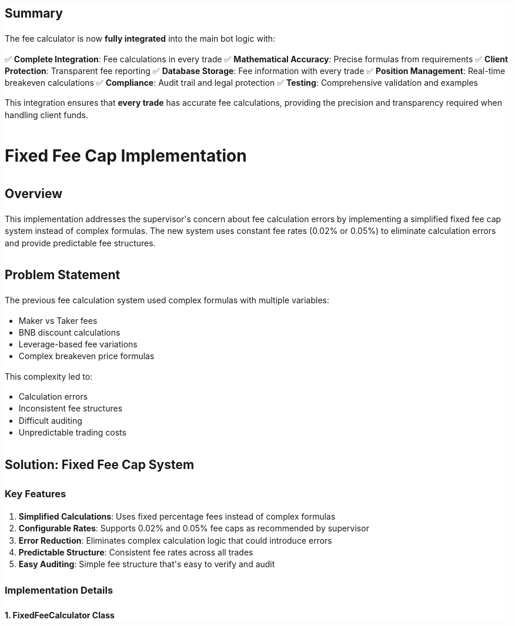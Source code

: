 ## Summary

The fee calculator is now **fully integrated** into the main bot logic with:

✅ **Complete Integration**: Fee calculations in every trade
✅ **Mathematical Accuracy**: Precise formulas from requirements
✅ **Client Protection**: Transparent fee reporting
✅ **Database Storage**: Fee information with every trade
✅ **Position Management**: Real-time breakeven calculations
✅ **Compliance**: Audit trail and legal protection
✅ **Testing**: Comprehensive validation and examples

This integration ensures that **every trade** has accurate fee calculations, providing the precision and transparency required when handling client funds.

# Fixed Fee Cap Implementation

## Overview

This implementation addresses the supervisor's concern about fee calculation errors by implementing a simplified fixed fee cap system instead of complex formulas. The new system uses constant fee rates (0.02% or 0.05%) to eliminate calculation errors and provide predictable fee structures.

## Problem Statement

The previous fee calculation system used complex formulas with multiple variables:
- Maker vs Taker fees
- BNB discount calculations
- Leverage-based fee variations
- Complex breakeven price formulas

This complexity led to:
- Calculation errors
- Inconsistent fee structures
- Difficult auditing
- Unpredictable trading costs

## Solution: Fixed Fee Cap System

### Key Features

1. **Simplified Calculations**: Uses fixed percentage fees instead of complex formulas
2. **Configurable Rates**: Supports 0.02% and 0.05% fee caps as recommended by supervisor
3. **Error Reduction**: Eliminates complex calculation logic that could introduce errors
4. **Predictable Structure**: Consistent fee rates across all trades
5. **Easy Auditing**: Simple fee structure that's easy to verify and audit

### Implementation Details

#### 1. FixedFeeCalculator Class
